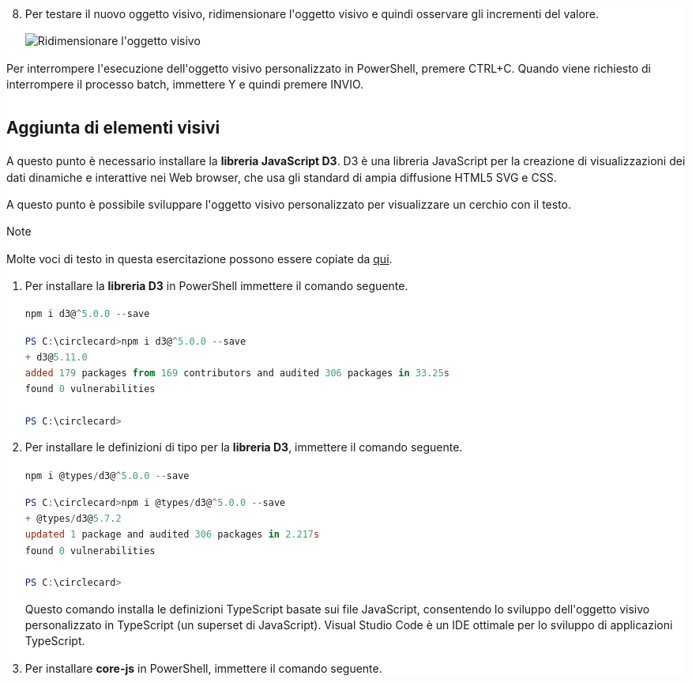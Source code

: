 8. Per testare il nuovo oggetto visivo, ridimensionare l'oggetto visivo e quindi osservare gli incrementi del valore.

    ![Ridimensionare l'oggetto visivo](media/custom-visual-develop-tutorial/resize-visual.png)

Per interrompere l'esecuzione dell'oggetto visivo personalizzato in PowerShell, premere CTRL+C. Quando viene richiesto di interrompere il processo batch, immettere Y e quindi premere INVIO.

## <a name="adding-visual-elements"></a>Aggiunta di elementi visivi

A questo punto è necessario installare la **libreria JavaScript D3**. D3 è una libreria JavaScript per la creazione di visualizzazioni dei dati dinamiche e interattive nei Web browser, che usa gli standard di ampia diffusione HTML5 SVG e CSS.

A questo punto è possibile sviluppare l'oggetto visivo personalizzato per visualizzare un cerchio con il testo.

> [!Note]
> Molte voci di testo in questa esercitazione possono essere copiate da [qui](https://github.com/Microsoft/powerbi-visuals-circlecard).

1. Per installare la **libreria D3** in PowerShell immettere il comando seguente.

    ```powershell
    npm i d3@^5.0.0 --save
    ```

    ```powershell
    PS C:\circlecard>npm i d3@^5.0.0 --save
    + d3@5.11.0
    added 179 packages from 169 contributors and audited 306 packages in 33.25s
    found 0 vulnerabilities

    PS C:\circlecard>
    ```

2. Per installare le definizioni di tipo per la **libreria D3**, immettere il comando seguente.

    ```powershell
    npm i @types/d3@^5.0.0 --save
    ```

    ```powershell
    PS C:\circlecard>npm i @types/d3@^5.0.0 --save
    + @types/d3@5.7.2
    updated 1 package and audited 306 packages in 2.217s
    found 0 vulnerabilities

    PS C:\circlecard>
    ```

    Questo comando installa le definizioni TypeScript basate sui file JavaScript, consentendo lo sviluppo dell'oggetto visivo personalizzato in TypeScript (un superset di JavaScript). Visual Studio Code è un IDE ottimale per lo sviluppo di applicazioni TypeScript.

3. Per installare **core-js** in PowerShell, immettere il comando seguente.
